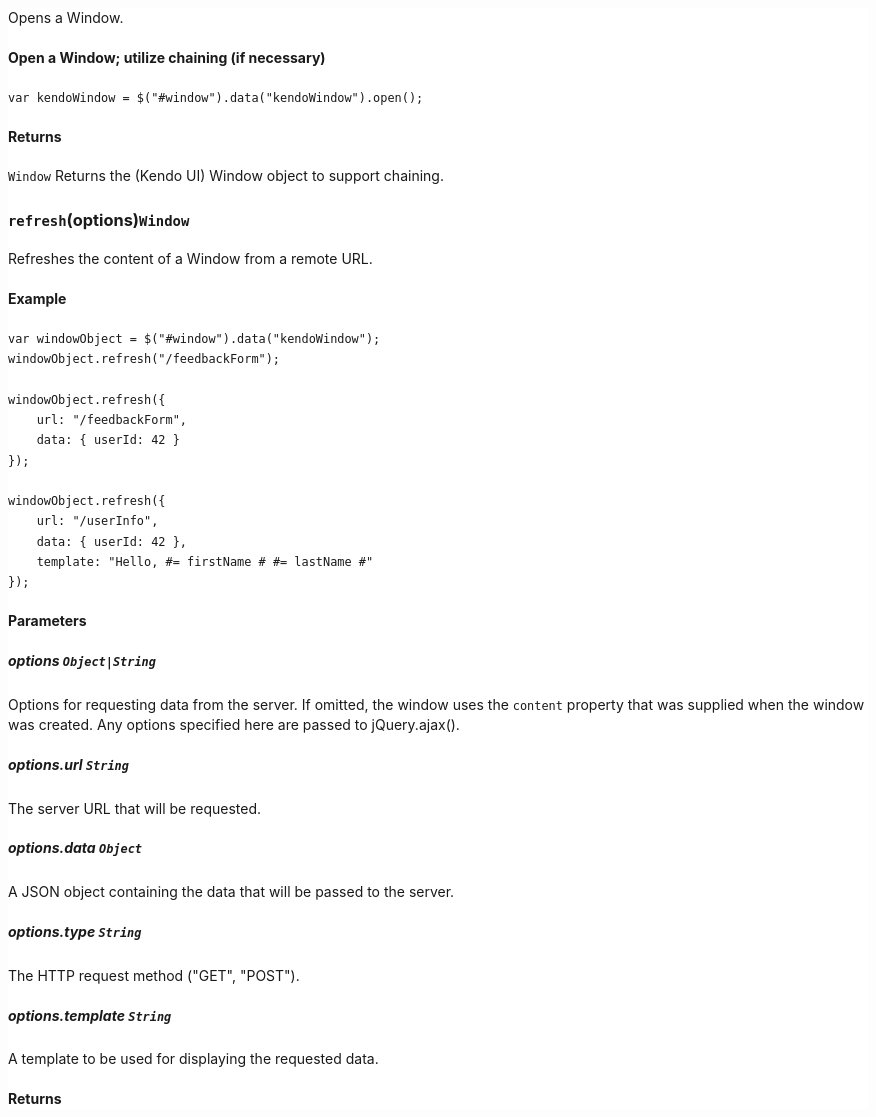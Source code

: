 
Opens a Window.

#### Open a Window; utilize chaining (if necessary)

    var kendoWindow = $("#window").data("kendoWindow").open();

#### Returns 

`Window` Returns the (Kendo UI) Window object to support chaining.

### `refresh`(options)`Window`


Refreshes the content of a Window from a remote URL.

#### Example

    var windowObject = $("#window").data("kendoWindow");
    windowObject.refresh("/feedbackForm");
    
    windowObject.refresh({
        url: "/feedbackForm",
        data: { userId: 42 }
    });
    
    windowObject.refresh({
        url: "/userInfo",
        data: { userId: 42 },
        template: "Hello, #= firstName # #= lastName #"
    });

#### Parameters 

##### options `Object|String`

Options for requesting data from the server.
If omitted, the window uses the `content` property
that was supplied when the window was created.
Any options specified here are passed to jQuery.ajax().

##### options.url `String`

The server URL that will be requested.

##### options.data `Object`

A JSON object containing the data that will be passed to the server.

##### options.type `String`

The HTTP request method ("GET", "POST").

##### options.template `String`

A template to be used for displaying the requested data.

#### Returns 
